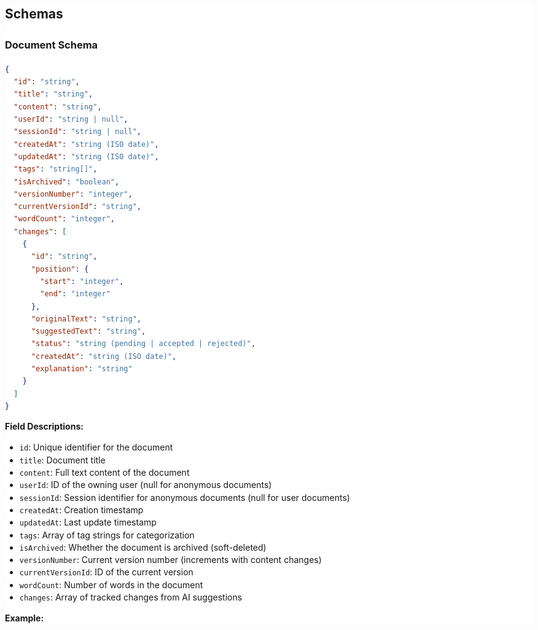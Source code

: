 ## Schemas

### Document Schema

```json
{
  "id": "string",
  "title": "string",
  "content": "string",
  "userId": "string | null",
  "sessionId": "string | null",
  "createdAt": "string (ISO date)",
  "updatedAt": "string (ISO date)",
  "tags": "string[]",
  "isArchived": "boolean",
  "versionNumber": "integer",
  "currentVersionId": "string",
  "wordCount": "integer",
  "changes": [
    {
      "id": "string",
      "position": {
        "start": "integer",
        "end": "integer"
      },
      "originalText": "string",
      "suggestedText": "string",
      "status": "string (pending | accepted | rejected)",
      "createdAt": "string (ISO date)",
      "explanation": "string"
    }
  ]
}
```

**Field Descriptions:**

- `id`: Unique identifier for the document
- `title`: Document title
- `content`: Full text content of the document
- `userId`: ID of the owning user (null for anonymous documents)
- `sessionId`: Session identifier for anonymous documents (null for user documents)
- `createdAt`: Creation timestamp
- `updatedAt`: Last update timestamp
- `tags`: Array of tag strings for categorization
- `isArchived`: Whether the document is archived (soft-deleted)
- `versionNumber`: Current version number (increments with content changes)
- `currentVersionId`: ID of the current version
- `wordCount`: Number of words in the document
- `changes`: Array of tracked changes from AI suggestions

**Example:**
